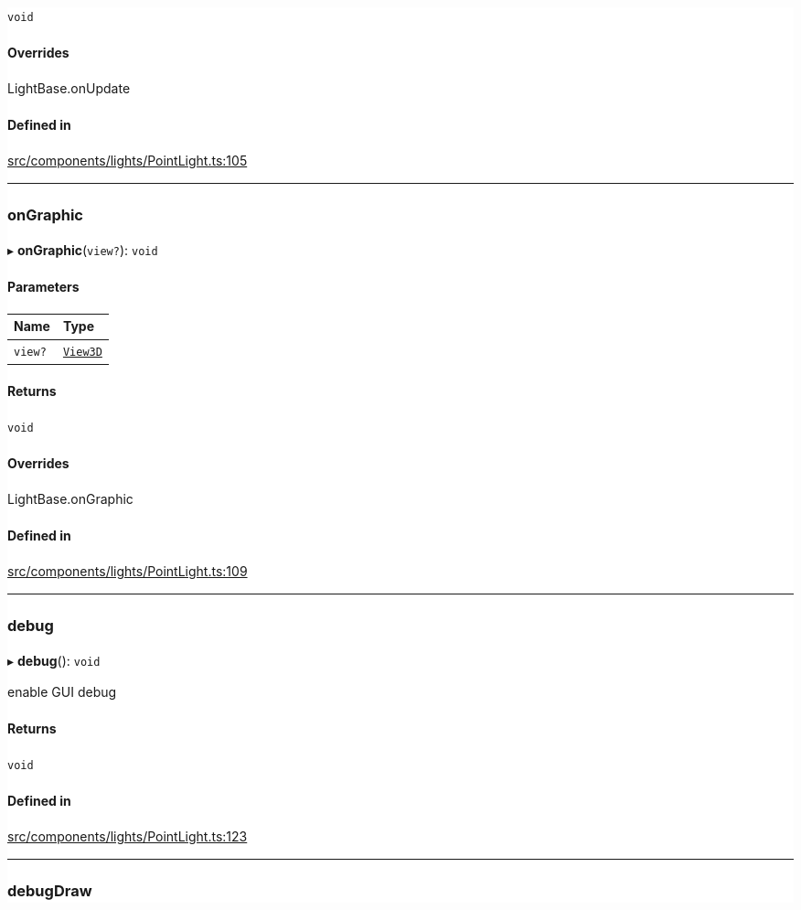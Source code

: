 `void`

#### Overrides

LightBase.onUpdate

#### Defined in

[src/components/lights/PointLight.ts:105](https://github.com/Orillusion/orillusion/blob/main/src/components/lights/PointLight.ts#L105)

___

### onGraphic

▸ **onGraphic**(`view?`): `void`

#### Parameters

| Name | Type |
| :------ | :------ |
| `view?` | [`View3D`](View3D.md) |

#### Returns

`void`

#### Overrides

LightBase.onGraphic

#### Defined in

[src/components/lights/PointLight.ts:109](https://github.com/Orillusion/orillusion/blob/main/src/components/lights/PointLight.ts#L109)

___

### debug

▸ **debug**(): `void`

enable GUI debug

#### Returns

`void`

#### Defined in

[src/components/lights/PointLight.ts:123](https://github.com/Orillusion/orillusion/blob/main/src/components/lights/PointLight.ts#L123)

___

### debugDraw
